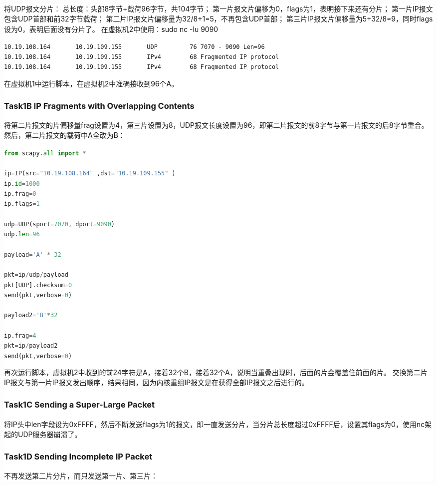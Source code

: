 
将UDP报文分片：
总长度：头部8字节+载荷96字节，共104字节；
第一片报文片偏移为0，flags为1，表明接下来还有分片；
第一片IP报文包含UDP首部和前32字节载荷；
第二片IP报文片偏移量为32/8+1=5，不再包含UDP首部；
第三片IP报文片偏移量为5+32/8=9，同时flags设为0，表明后面没有分片了。
在虚拟机2中使用：sudo nc -lu 9090

``` shell
10.19.108.164       10.19.109.155       UDP         76 7070 - 9090 Len=96
10.19.108.164       10.19.109.155       IPv4        68 Fragmented IP protocol
10.19.108.164       10.19.109.155       IPv4        68 Fraqmented IP protocol
```

在虚拟机1中运行脚本，在虚拟机2中准确接收到96个A。

### Task1B  IP Fragments with Overlapping Contents

将第二片报文的片偏移量frag设置为4，第三片设置为8，UDP报文长度设置为96，即第二片报文的前8字节与第一片报文的后8字节重合。然后，第二片报文的载荷中A全改为B：

``` python
from scapy.all import *

ip=IP(src="10.19.108.164" ,dst="10.19.109.155" )
ip.id=1000
ip.frag=0
ip.flags=1

udp=UDP(sport=7070, dport=9090)
udp.len=96

payload='A' * 32

pkt=ip/udp/payload
pkt[UDP].checksum=0
send(pkt,verbose=0)

payload2='B'*32

ip.frag=4
pkt=ip/payload2
send(pkt,verbose=0)
```

再次运行脚本，虚拟机2中收到的前24字符是A，接着32个B，接着32个A，说明当重叠出现时，后面的片会覆盖住前面的片。
交换第二片IP报文与第一片IP报文发出顺序，结果相同，因为内核重组IP报文是在获得全部IP报文之后进行的。

### Task1C  Sending a Super-Large Packet

将IP头中len字段设为0xFFFF，然后不断发送flags为1的报文，即一直发送分片，当分片总长度超过0xFFFF后，设置其flags为0，使用nc架起的UDP服务器崩溃了。

### Task1D  Sending Incomplete IP Packet

不再发送第二片分片，而只发送第一片、第三片：
